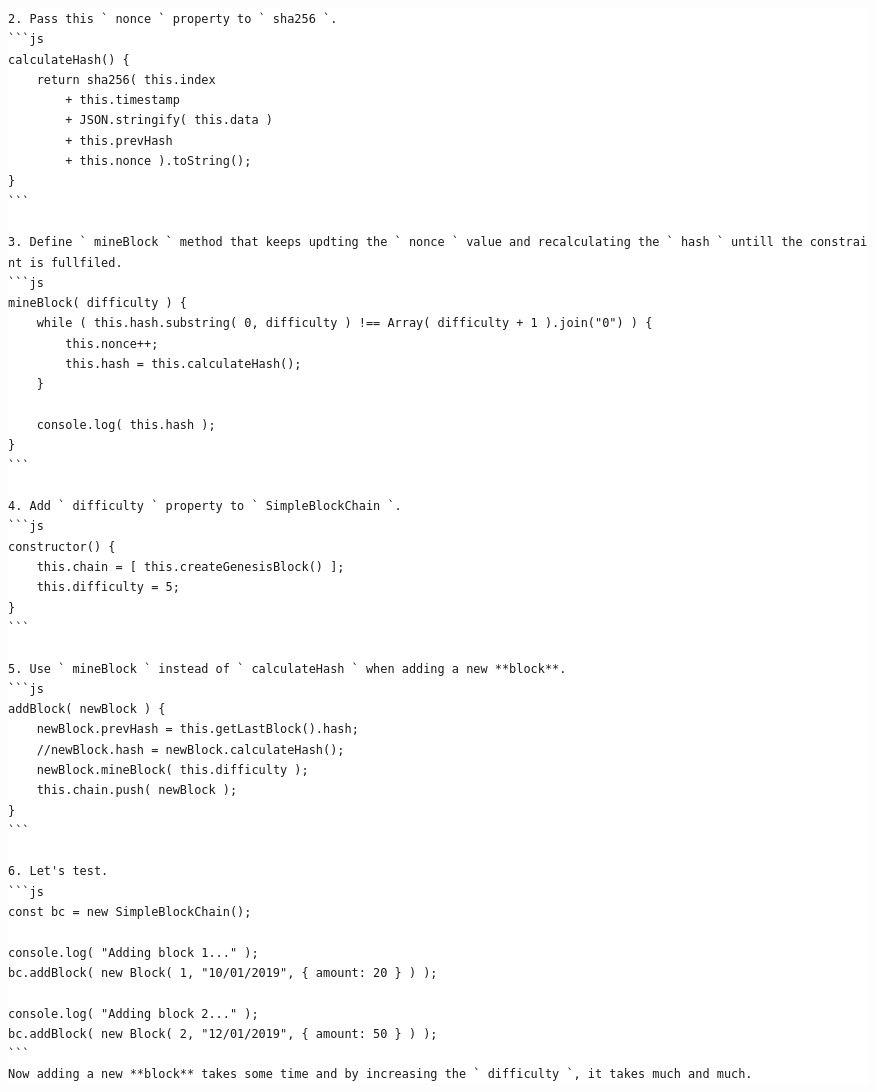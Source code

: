     2. Pass this ` nonce ` property to ` sha256 `.
    ```js
    calculateHash() {
        return sha256( this.index 
            + this.timestamp 
            + JSON.stringify( this.data ) 
            + this.prevHash 
            + this.nonce ).toString();
    }   
    ```

    3. Define ` mineBlock ` method that keeps updting the ` nonce ` value and recalculating the ` hash ` untill the constraint is fullfiled.
    ```js
    mineBlock( difficulty ) {
        while ( this.hash.substring( 0, difficulty ) !== Array( difficulty + 1 ).join("0") ) {
            this.nonce++;
            this.hash = this.calculateHash();
        }

        console.log( this.hash );
    }
    ```

    4. Add ` difficulty ` property to ` SimpleBlockChain `.
    ```js
    constructor() {
        this.chain = [ this.createGenesisBlock() ];
        this.difficulty = 5;
    }
    ```

    5. Use ` mineBlock ` instead of ` calculateHash ` when adding a new **block**.
    ```js
    addBlock( newBlock ) {
        newBlock.prevHash = this.getLastBlock().hash;
        //newBlock.hash = newBlock.calculateHash();
        newBlock.mineBlock( this.difficulty );
        this.chain.push( newBlock ); 
    }
    ```

    6. Let's test.
    ```js
    const bc = new SimpleBlockChain();

    console.log( "Adding block 1..." );
    bc.addBlock( new Block( 1, "10/01/2019", { amount: 20 } ) );

    console.log( "Adding block 2..." );
    bc.addBlock( new Block( 2, "12/01/2019", { amount: 50 } ) );
    ```
    Now adding a new **block** takes some time and by increasing the ` difficulty `, it takes much and much.
